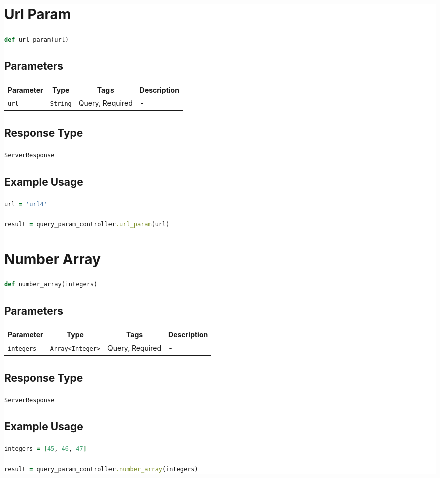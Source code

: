 
# Url Param

```ruby
def url_param(url)
```

## Parameters

| Parameter | Type | Tags | Description |
|  --- | --- | --- | --- |
| `url` | `String` | Query, Required | - |

## Response Type

[`ServerResponse`](/doc/models/server-response.md)

## Example Usage

```ruby
url = 'url4'

result = query_param_controller.url_param(url)
```


# Number Array

```ruby
def number_array(integers)
```

## Parameters

| Parameter | Type | Tags | Description |
|  --- | --- | --- | --- |
| `integers` | `Array<Integer>` | Query, Required | - |

## Response Type

[`ServerResponse`](/doc/models/server-response.md)

## Example Usage

```ruby
integers = [45, 46, 47]

result = query_param_controller.number_array(integers)
```
